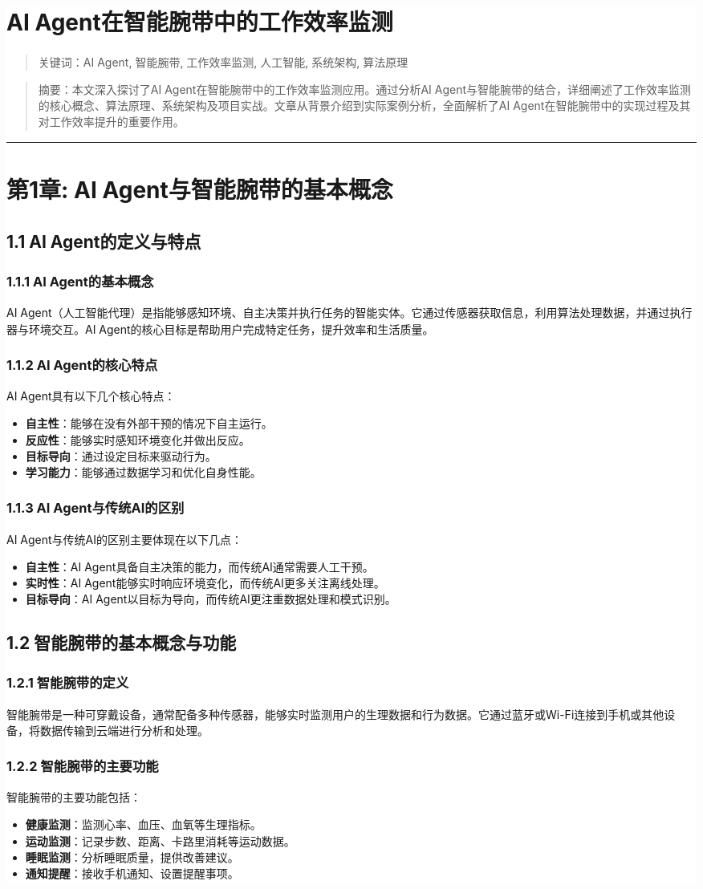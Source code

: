                  



# AI Agent在智能腕带中的工作效率监测

> 关键词：AI Agent, 智能腕带, 工作效率监测, 人工智能, 系统架构, 算法原理

> 摘要：本文深入探讨了AI Agent在智能腕带中的工作效率监测应用。通过分析AI Agent与智能腕带的结合，详细阐述了工作效率监测的核心概念、算法原理、系统架构及项目实战。文章从背景介绍到实际案例分析，全面解析了AI Agent在智能腕带中的实现过程及其对工作效率提升的重要作用。

---

# 第1章: AI Agent与智能腕带的基本概念

## 1.1 AI Agent的定义与特点

### 1.1.1 AI Agent的基本概念

AI Agent（人工智能代理）是指能够感知环境、自主决策并执行任务的智能实体。它通过传感器获取信息，利用算法处理数据，并通过执行器与环境交互。AI Agent的核心目标是帮助用户完成特定任务，提升效率和生活质量。

### 1.1.2 AI Agent的核心特点

AI Agent具有以下几个核心特点：

- **自主性**：能够在没有外部干预的情况下自主运行。
- **反应性**：能够实时感知环境变化并做出反应。
- **目标导向**：通过设定目标来驱动行为。
- **学习能力**：能够通过数据学习和优化自身性能。

### 1.1.3 AI Agent与传统AI的区别

AI Agent与传统AI的区别主要体现在以下几点：

- **自主性**：AI Agent具备自主决策的能力，而传统AI通常需要人工干预。
- **实时性**：AI Agent能够实时响应环境变化，而传统AI更多关注离线处理。
- **目标导向**：AI Agent以目标为导向，而传统AI更注重数据处理和模式识别。

## 1.2 智能腕带的基本概念与功能

### 1.2.1 智能腕带的定义

智能腕带是一种可穿戴设备，通常配备多种传感器，能够实时监测用户的生理数据和行为数据。它通过蓝牙或Wi-Fi连接到手机或其他设备，将数据传输到云端进行分析和处理。

### 1.2.2 智能腕带的主要功能

智能腕带的主要功能包括：

- **健康监测**：监测心率、血压、血氧等生理指标。
- **运动监测**：记录步数、距离、卡路里消耗等运动数据。
- **睡眠监测**：分析睡眠质量，提供改善建议。
- **通知提醒**：接收手机通知、设置提醒事项。
